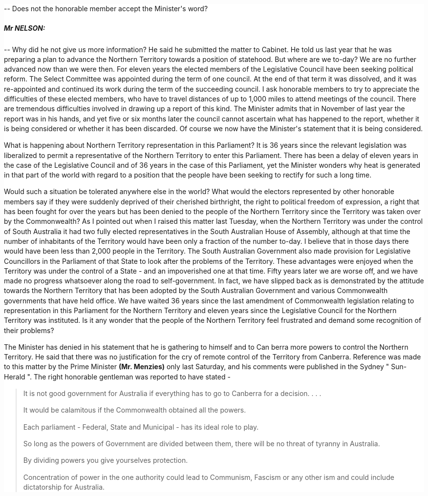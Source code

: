 --  Does not the honorable member accept the Minister's word? 

##### Mr NELSON:

-- Why did he not give us more information? He said he submitted the matter to Cabinet. He told us last year that he was preparing a plan to advance the Northern Territory towards a position of statehood. But where are we to-day? We are no further advanced now than we were then. For eleven years the elected members of the Legislative Council have been seeking political reform. The Select Committee was appointed during the term of one council. At the end of that term it was dissolved, and it was re-appointed and continued its work during the term of the succeeding council. I ask honorable members to try to appreciate the difficulties of these elected members, who have to travel distances of up to 1,000 miles to attend meetings of the council. There are tremendous difficulties involved in drawing up a report of this kind. The Minister admits that in November of last year the report was in his hands, and yet five or six months later the council cannot ascertain what has happened to the report, whether it is being considered or whether it has been discarded. Of course we now have the Minister's statement that it is being considered. 

What is happening about Northern Territory representation in this Parliament? It is 36 years since the relevant legislation was liberalized to permit a representative of the Northern Territory to enter this Parliament. There has been a delay of eleven years in the case of the Legislative Council and of 36 years in the case of this Parliament, yet the Minister wonders why heat is generated in that part of the world with regard to a position that the people have been seeking to rectify for such a long time. 

Would such a situation be tolerated anywhere else in the world? What would the electors represented by other honorable members say if they were suddenly deprived of their cherished birthright, the right to political freedom of expression, a right that has been fought for over the years but has been denied to the people of the Northern Territory since the Territory was taken over by the Commonwealth? As I pointed out when I raised this matter last Tuesday, when the Northern Territory was under the control of South Australia it had two fully elected representatives in the South Australian House of Assembly, although at that time the number of inhabitants of the Territory would have been only a fraction of the number to-day. I believe that in those days there would have been less than 2,000 people in the Territory. The South Australian Government also made provision for Legislative Councillors in the Parliament of that State to look after the problems of the Territory. These advantages were enjoyed when the Territory was under the control of a State - and an impoverished one at that time. Fifty years later we are worse off, and we have made no progress whatsoever along the road to self-government. In fact, we have slipped back as is demonstrated by the attitude towards the Northern Territory that has been adopted by the South Australian Government and various Commonwealth governments that have held office. We have waited 36 years since the last amendment of Commonwealth legislation relating to representation in this Parliament for the Northern Territory and eleven years since the Legislative Council for the Northern Territory was instituted. Is it any wonder that the people of the Northern Territory feel frustrated and demand some recognition of their problems? 

The Minister has denied in his statement that he is gathering to himself and to Can berra more powers to control the Northern Territory. He said that there was no justification for the cry of remote control of the Territory from Canberra. Reference was made to this matter by the Prime Minister  **(Mr. Menzies)**  only last Saturday, and his comments were published in the Sydney " Sun-Herald ". The right honorable gentleman was reported to have stated - 

  >It is not good government for Australia if everything has to go to Canberra for a decision. . . . 
  >
  >It would be calamitous if the Commonwealth obtained all the powers. 
  >
  >Each parliament - Federal, State and Municipal - has its ideal role to play. 
  >
  >So long as the powers of Government are divided between them, there will be no threat of tyranny in Australia. 
  >
  >By dividing powers you give yourselves protection. 
  >
  >Concentration of power in the one authority could lead to Communism, Fascism or any other ism and could include dictatorship for Australia. 
